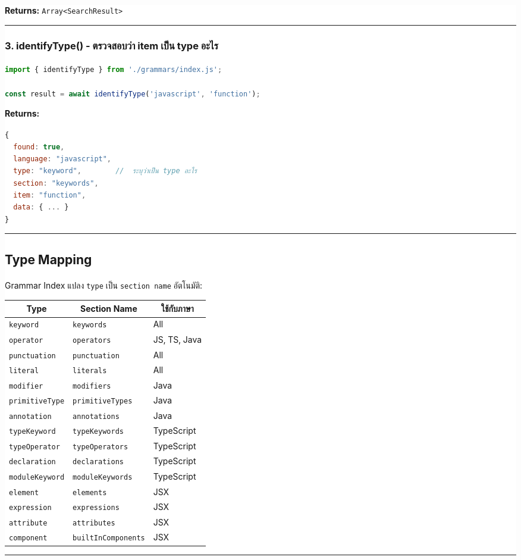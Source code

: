 **Returns:** `Array<SearchResult>`

---

### 3. **identifyType()** - ตรวจสอบว่า item เป็น type อะไร

```javascript
import { identifyType } from './grammars/index.js';

const result = await identifyType('javascript', 'function');
```

**Returns:**
```javascript
{
  found: true,
  language: "javascript",
  type: "keyword",        //  ระบุว่าเป็น type อะไร
  section: "keywords",
  item: "function",
  data: { ... }
}
```

---

##  Type Mapping

Grammar Index แปลง `type` เป็น `section name` อัตโนมัติ:

| Type               | Section Name        | ใช้กับภาษา              |
|--------------------|---------------------|-------------------------|
| `keyword`          | `keywords`          | All                     |
| `operator`         | `operators`         | JS, TS, Java            |
| `punctuation`      | `punctuation`       | All                     |
| `literal`          | `literals`          | All                     |
| `modifier`         | `modifiers`         | Java                    |
| `primitiveType`    | `primitiveTypes`    | Java                    |
| `annotation`       | `annotations`       | Java                    |
| `typeKeyword`      | `typeKeywords`      | TypeScript              |
| `typeOperator`     | `typeOperators`     | TypeScript              |
| `declaration`      | `declarations`      | TypeScript              |
| `moduleKeyword`    | `moduleKeywords`    | TypeScript              |
| `element`          | `elements`          | JSX                     |
| `expression`       | `expressions`       | JSX                     |
| `attribute`        | `attributes`        | JSX                     |
| `component`        | `builtInComponents` | JSX                     |

---